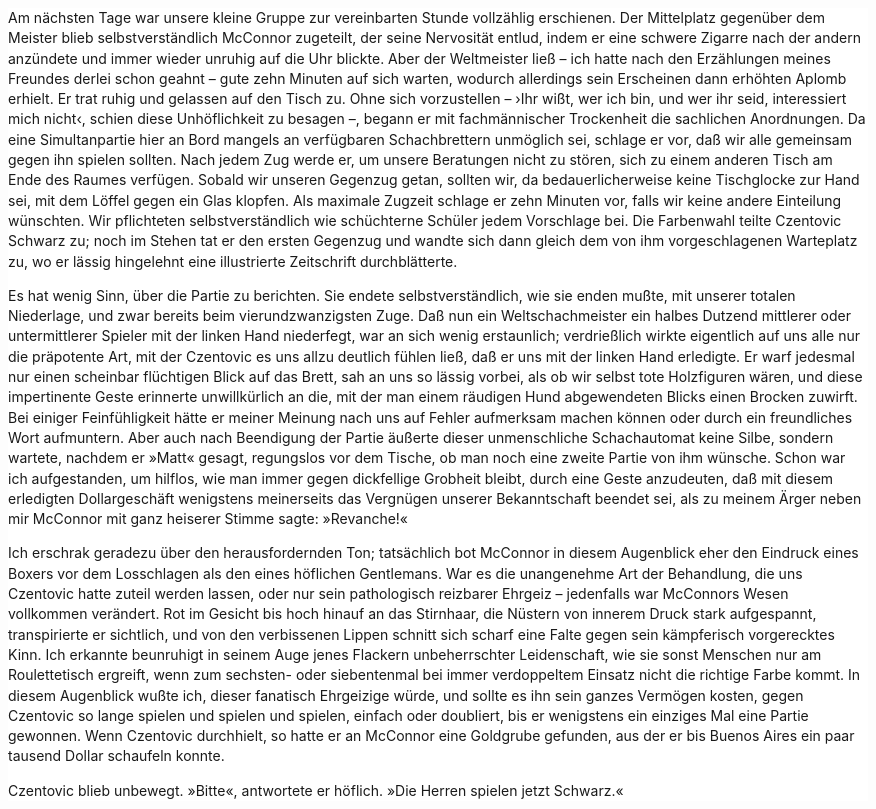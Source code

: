 Am nächsten Tage war unsere kleine Gruppe zur vereinbarten Stunde vollzählig erschienen. Der Mittelplatz gegenüber dem Meister blieb selbstverständlich McConnor zugeteilt, der seine Nervosität entlud, indem er eine schwere Zigarre nach der andern anzündete und immer wieder unruhig auf die Uhr blickte. Aber der Weltmeister ließ – ich hatte nach den Erzählungen meines Freundes derlei schon geahnt – gute zehn Minuten auf sich warten, wodurch allerdings sein Erscheinen dann erhöhten Aplomb erhielt. Er trat ruhig und gelassen auf den Tisch zu. Ohne sich vorzustellen – ›Ihr wißt, wer ich bin, und wer ihr seid, interessiert mich nicht‹, schien diese Unhöflichkeit zu besagen –, begann er mit fachmännischer Trockenheit die sachlichen Anordnungen. Da eine Simultanpartie hier an Bord mangels an verfügbaren Schachbrettern unmöglich sei, schlage er vor, daß wir alle gemeinsam gegen ihn spielen sollten. Nach jedem Zug werde er, um unsere Beratungen nicht zu stören, sich zu einem anderen Tisch am Ende des Raumes verfügen. Sobald wir unseren Gegenzug getan, sollten wir, da bedauerlicherweise keine Tischglocke zur Hand sei, mit dem Löffel gegen ein Glas klopfen. Als maximale Zugzeit schlage er zehn Minuten vor, falls wir keine andere Einteilung wünschten. Wir pflichteten selbstverständlich wie schüchterne Schüler jedem Vorschlage bei. Die Farbenwahl teilte Czentovic Schwarz zu; noch im Stehen tat er den ersten Gegenzug und wandte sich dann gleich dem von ihm vorgeschlagenen Warteplatz zu, wo er lässig hingelehnt eine illustrierte Zeitschrift durchblätterte.

Es hat wenig Sinn, über die Partie zu berichten. Sie endete selbstverständlich, wie sie enden mußte, mit unserer totalen Niederlage, und zwar bereits beim vierundzwanzigsten Zuge. Daß nun ein Weltschachmeister ein halbes Dutzend mittlerer oder untermittlerer Spieler mit der linken Hand niederfegt, war an sich wenig erstaunlich; verdrießlich wirkte eigentlich auf uns alle nur die präpotente Art, mit der Czentovic es uns allzu deutlich fühlen ließ, daß er uns mit der linken Hand erledigte. Er warf jedesmal nur einen scheinbar flüchtigen Blick auf das Brett, sah an uns so lässig vorbei, als ob wir selbst tote Holzfiguren wären, und diese impertinente Geste erinnerte unwillkürlich an die, mit der man einem räudigen Hund abgewendeten Blicks einen Brocken zuwirft. Bei einiger Feinfühligkeit hätte er meiner Meinung nach uns auf Fehler aufmerksam machen können oder durch ein freundliches Wort aufmuntern. Aber auch nach Beendigung der Partie äußerte dieser unmenschliche Schachautomat keine Silbe, sondern wartete, nachdem er »Matt« gesagt, regungslos vor dem Tische, ob man noch eine zweite Partie von ihm wünsche. Schon war ich aufgestanden, um hilflos, wie man immer gegen dickfellige Grobheit bleibt, durch eine Geste anzudeuten, daß mit diesem erledigten Dollargeschäft wenigstens meinerseits das Vergnügen unserer Bekanntschaft beendet sei, als zu meinem Ärger neben mir McConnor mit ganz heiserer Stimme sagte: »Revanche!«

Ich erschrak geradezu über den herausfordernden Ton; tatsächlich bot McConnor in diesem Augenblick eher den Eindruck eines Boxers vor dem Losschlagen als den eines höflichen Gentlemans. War es die unangenehme Art der Behandlung, die uns Czentovic hatte zuteil werden lassen, oder nur sein pathologisch reizbarer Ehrgeiz – jedenfalls war McConnors Wesen vollkommen verändert. Rot im Gesicht bis hoch hinauf an das Stirnhaar, die Nüstern von innerem Druck stark aufgespannt, transpirierte er sichtlich, und von den verbissenen Lippen schnitt sich scharf eine Falte gegen sein kämpferisch vorgerecktes Kinn. Ich erkannte beunruhigt in seinem Auge jenes Flackern unbeherrschter Leidenschaft, wie sie sonst Menschen nur am Roulettetisch ergreift, wenn zum sechsten- oder siebentenmal bei immer verdoppeltem Einsatz nicht die richtige Farbe kommt. In diesem Augenblick wußte ich, dieser fanatisch Ehrgeizige würde, und sollte es ihn sein ganzes Vermögen kosten, gegen Czentovic so lange spielen und spielen und spielen, einfach oder doubliert, bis er wenigstens ein einziges Mal eine Partie gewonnen. Wenn Czentovic durchhielt, so hatte er an McConnor eine Goldgrube gefunden, aus der er bis Buenos Aires ein paar tausend Dollar schaufeln konnte.

Czentovic blieb unbewegt. »Bitte«, antwortete er höflich. »Die Herren spielen jetzt Schwarz.«
